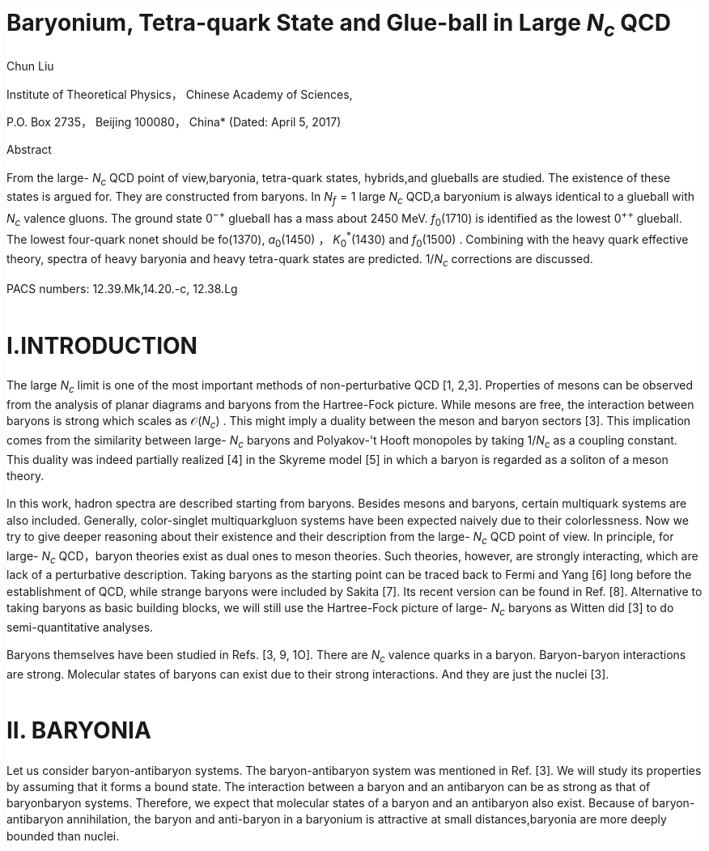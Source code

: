 # Baryonium, Tetra-quark State and Glue-ball in Large $N _ { c }$ QCD

Chun Liu

Institute of Theoretical Physics， Chinese Academy of Sciences,

P.O. Box 2735， Beijing 100080， China\* (Dated: April 5, 2017)

Abstract

From the large- $N _ { c }$ QCD point of view,baryonia, tetra-quark states, hybrids,and glueballs are studied. The existence of these states is argued for. They are constructed from baryons. In $N _ { f } = 1$ large $N _ { c }$ QCD,a baryonium is always identical to a glueball with $N _ { c }$ valence gluons. The ground state $0 ^ { - + }$ glueball has a mass about 2450 MeV. $f _ { 0 } ( 1 7 1 0 )$ is identified as the lowest $0 ^ { + + }$ glueball. The lowest four-quark nonet should be fo(1370), $a _ { 0 } ( 1 4 5 0 )$ ， $K _ { 0 } ^ { * } ( 1 4 3 0 )$ and $f _ { 0 } ( 1 5 0 0 )$ . Combining with the heavy quark effective theory, spectra of heavy baryonia and heavy tetra-quark states are predicted. $1 / N _ { c }$ corrections are discussed.

PACS numbers: 12.39.Mk,14.20.-c, 12.38.Lg

# I.INTRODUCTION

The large $N _ { c }$ limit is one of the most important methods of non-perturbative QCD [1, 2,3]. Properties of mesons can be observed from the analysis of planar diagrams and baryons from the Hartree-Fock picture. While mesons are free, the interaction between baryons is strong which scales as $\mathcal { O } ( N _ { c } )$ . This might imply a duality between the meson and baryon sectors [3]. This implication comes from the similarity between large- $N _ { c }$ baryons and Polyakov-'t Hooft monopoles by taking $1 / N _ { c }$ as a coupling constant. This duality was indeed partially realized [4] in the Skyreme model [5] in which a baryon is regarded as a soliton of a meson theory.

In this work, hadron spectra are described starting from baryons. Besides mesons and baryons, certain multiquark systems are also included. Generally, color-singlet multiquarkgluon systems have been expected naively due to their colorlessness. Now we try to give deeper reasoning about their existence and their description from the large- $N _ { c }$ QCD point of view. In principle, for large- $N _ { c }$ QCD，baryon theories exist as dual ones to meson theories. Such theories, however, are strongly interacting, which are lack of a perturbative description. Taking baryons as the starting point can be traced back to Fermi and Yang [6] long before the establishment of QCD, while strange baryons were included by Sakita [7]. Its recent version can be found in Ref. [8]. Alternative to taking baryons as basic building blocks, we will still use the Hartree-Fock picture of large- $N _ { c }$ baryons as Witten did [3] to do semi-quantitative analyses.

Baryons themselves have been studied in Refs. [3, 9, 1O]. There are $N _ { c }$ valence quarks in a baryon. Baryon-baryon interactions are strong. Molecular states of baryons can exist due to their strong interactions. And they are just the nuclei [3].

# II. BARYONIA

Let us consider baryon-antibaryon systems. The baryon-antibaryon system was mentioned in Ref. [3]. We will study its properties by assuming that it forms a bound state. The interaction between a baryon and an antibaryon can be as strong as that of baryonbaryon systems. Therefore, we expect that molecular states of a baryon and an antibaryon also exist. Because of baryon-antibaryon annihilation, the baryon and anti-baryon in a baryonium is attractive at small distances,baryonia are more deeply bounded than nuclei.
